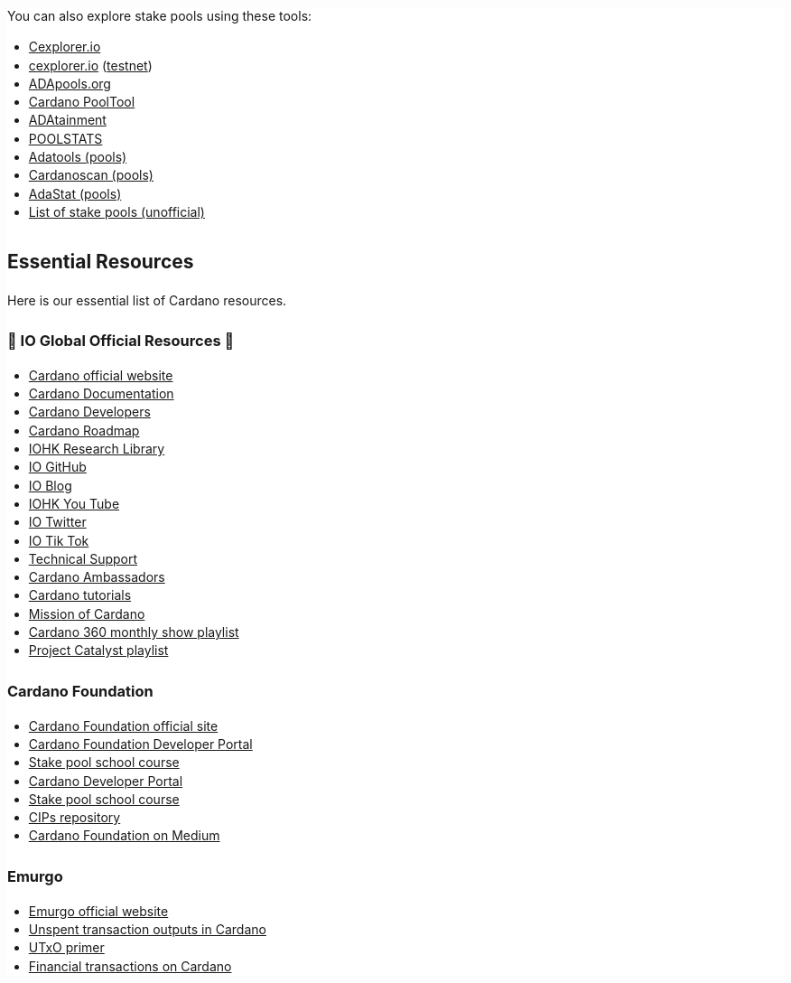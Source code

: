 You can also explore stake pools using these tools:
- [Cexplorer.io](https://cexplorer.io/)
- [cexplorer.io](https://cexplorer.io/) ([testnet](https://testnet.cexplorer.io/))
- [ADApools.org](https://adapools.org/)
- [Cardano PoolTool](https://pooltool.io/)
- [ADAtainment](https://www.adatainment.com/index.php?page=home&lang=en)
- [POOLSTATS](https://poolstats.org/#)
- [Adatools (pools)](https://adatools.io/pools)
- [Cardanoscan (pools)](https://cardanoscan.io/pools)
- [AdaStat (pools)](https://adastat.net/pools)
- [List of stake pools (unofficial)](https://forum.cardano.org/t/list-of-cardano-ada-staking-pools-unofficial/7595)

## Essential Resources ## 
Here is our essential list of Cardano resources. 

### 🧙 IO Global Official Resources 🧙 ###
- [Cardano official website](https://cardano.org/)
- [Cardano Documentation](https://docs.cardano.org/en/latest/#)
- [Cardano Developers](https://developers.cardano.org/)
- [Cardano Roadmap](https://roadmap.cardano.org/en/)
- [IOHK Research Library](https://iohk.io/en/research/library/)
- [IO GitHub](https://github.com/input-output-hk/)
- [IO Blog](https://iohk.io/en/blog/posts/page-1/)
- [IOHK You Tube](https://www.youtube.com/channel/UCBJ0p9aCW-W82TwNM-z3V2w)
- [IO Twitter](https://twitter.com/InputOutputHK?ref_src=twsrc%5Egoogle%7Ctwcamp%5Eserp%7Ctwgr%5Eauthor)
- [IO Tik Tok](https://www.tiktok.com/@iohkofficial?)
- [Technical Support](https://iohk.zendesk.com/hc/en-us)
- [Cardano Ambassadors](https://cardano.org/ambassadors/)
- [Cardano tutorials](https://github.com/input-output-hk/cardano-tutorials)
- [Mission of Cardano](https://www.youtube.com/watch?v=l_Nv0-PVrnM)
- [Cardano 360 monthly show playlist](https://www.youtube.com/playlist?list=PLnPTB0CuBOBz8sfQOgpZJwM4dswLm2WKs)
- [Project Catalyst playlist](https://www.youtube.com/playlist?list=PLnPTB0CuBOByRhpTUdALq4J89m_h7QqLk)

### Cardano Foundation ###
- [Cardano Foundation official site](https://cardanofoundation.org/)
- [Cardano Foundation Developer Portal](https://developers.cardano.org/home/)
- [Stake pool school course](https://developers.cardano.org/docs/operate-a-stake-pool/)
- [Cardano Developer Portal](https://developers.cardano.org/)
- [Stake pool school course](https://cardano-foundation.gitbook.io/stake-pool-course/)
- [CIPs repository](https://github.com/cardano-foundation/CIPs)
- [Cardano Foundation on Medium](https://medium.com/@cardano.foundation)

### Emurgo ###
- [Emurgo official website](https://emurgo.io/)
- [Unspent transaction outputs in Cardano](https://emurgo.io/blog/understanding-unspent-transaction-outputs-in-cardano)
- [UTxO primer](https://www.emurgo.io/en/blog/blockchain-primer-cardanos-utxo-model-simply-explained)
- [Financial transactions on Cardano](https://www.emurgo.io/en/blog/what-traditional-financial-services-can-be-carried-out-using-cardano-blockchain)
